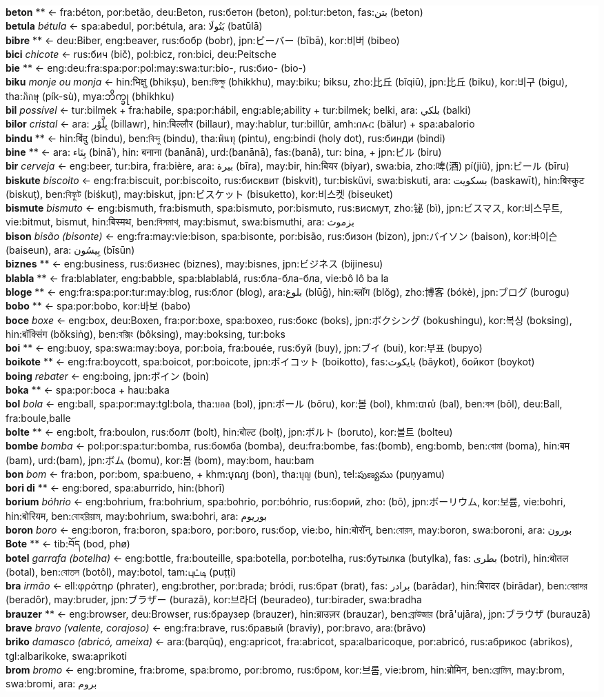 **beton** ** ← fra:béton, por:betão, deu:Beton, rus:бетон (beton), pol:tur:beton, fas:بتن‎ (beton)  
**betula** *bétula* ← spa:abedul, por:bétula, ara: بَتُولَا‎ (batūlā)  
**bibre** ** ← deu:Biber, eng:beaver, rus:бобр (bobr), jpn:ビーバー (bībā), kor:비버 (bibeo)  
**bici** *chicote* ← rus:бич (bič), pol:bicz, ron:bici, deu:Peitsche  
**bie** ** ← eng:deu:fra:spa:por:pol:may:swa:tur:bio-, rus:био- (bio-)  
**biku** *monje ou monja* ← hin:भिक्षु (bhikṣu), ben:ভিক্ষু (bhikkhu), may:biku; biksu, zho:比丘 (bǐqiū), jpn:比丘 (biku), kor:비구 (bigu), tha:ภิกษุ (pík-sù), mya:ဘိက္ခု (bhikhku)  
**bil** *possível* ← tur:bilmek + fra:habile, spa:por:hábil, eng:able;ability + tur:bilmek; belki, ara: بلكي‎ (balki)  
**bilor** *cristal* ← ara: بِلَّوْر‎ (billawr), hin:बिल्लौर (billaur), may:hablur, tur:billûr, amh:በሉር (bälur) + spa:abalorio  
**bindu** ** ← hin:बिंदु (bindu), ben:বিন্দু (bindu), tha:พินทุ (pintu), eng:bindi (holy dot), rus:бинди (bindi)  
**bine** ** ← ara: بِنَاء‎ (bināʾ), hin: बनाना (banānā), urd:(banānā), fas:(banā), tur: bina, + jpn:ビル (biru)  
**bir** *cerveja* ← eng:beer, tur:bira, fra:bière, ara: بيرة (bīra), may:bir, hin:बियर (biyar), swa:bia, zho:啤(酒) pí(jiǔ), jpn:ビール (bīru)  
**biskute** *biscoito* ← eng:fra:biscuit, por:biscoito, rus:бисквит (biskvit), tur:bisküvi, swa:biskuti, ara: بسكويت‎ (baskawīt), hin:बिस्कुट (biskuṭ), ben:বিস্কুট (biśkuṭ), may:biskut, jpn:ビスケット (bisuketto), kor:비스켓 (biseuket)  
**bismute** *bismuto* ← eng:bismuth, fra:bismuth, spa:bismuto, por:bismuto, rus:висмут, zho:铋 (bì), jpn:ビスマス, kor:비스무트, vie:bitmut, bismut, hin:बिस्मथ, ben:বিসমাথ, may:bismut, swa:bismuthi, ara: بزموث  
**bison** *bisão (bisonte)* ← eng:fra:may:vie:bison, spa:bisonte, por:bisão, rus:бизон (bizon), jpn:バイソン (baison), kor:바이슨 (baiseun), ara: بِيسُون‎ (bīsūn)  
**biznes** ** ← eng:business, rus:бизнес (biznes), may:bisnes, jpn:ビジネス (bijinesu)  
**blabla** ** ← fra:blablater, eng:babble, spa:blablablá, rus:бла-бла-бла, vie:bô lô ba la  
**bloge** ** ← eng:fra:spa:por:tur:may:blog, rus:блог (blog), ara:بلوغ‎ (blūḡ), hin:ब्लॉग (blŏg), zho:博客 (bókè), jpn:ブログ (burogu)  
**bobo** ** ← spa:por:bobo, kor:바보 (babo)  
**boce** *boxe* ← eng:box, deu:Boxen, fra:por:boxe, spa:boxeo, rus:бокс (boks), jpn:ボクシング (bokushingu), kor:복싱 (boksing), hin:बॉक्सिंग (bŏksiṅg), ben:বক্সিং (bôksing), may:boksing, tur:boks  
**boi** ** ← eng:buoy, spa:swa:may:boya, por:boia, fra:bouée, rus:буй (buy), jpn:ブイ (bui), kor:부표 (bupyo)  
**boikote** ** ← eng:fra:boycott, spa:boicot, por:boicote, jpn:ボイコット (boikotto), fas:بایکوت‎ (bâykot), бойкот (boykot)  
**boing** *rebater* ← eng:boing, jpn:ボイン (boin)  
**boka** ** ← spa:por:boca + hau:baka  
**bol** *bola* ← eng:ball, spa:por:may:tgl:bola, tha:บอล (bɔl), jpn:ボール (bōru), kor:볼 (bol), khm:បាល់ (bal), ben:বল (bôl), deu:Ball, fra:boule,balle  
**bolte** ** ← eng:bolt, fra:boulon, rus:болт (bolt), hin:बोल्ट (bolṭ), jpn:ボルト (boruto), kor:볼트 (bolteu)   
**bombe** *bomba* ← pol:por:spa:tur:bomba, rus:бомба (bomba), deu:fra:bombe, fas:(bomb), eng:bomb, ben:বোমা (boma), hin:बम (bam), urd:(bam), jpn:ボム (bomu), kor:봄 (bom), may:bom, hau:bam  
**bon** *bom* ← fra:bon, por:bom, spa:bueno, + khm:បុណ្យ (bon), tha:บุญ (bun), tel:పుణ్యము (puṇyamu)  
**bori di** ** ← eng:bored, spa:aburrido, hin:(bhorī)  
**borium** *bóhrio* ← eng:bohrium, fra:bohrium, spa:bohrio, por:bóhrio, rus:борий, zho: (bō), jpn:ボーリウム, kor:보륨, vie:bohri, hin:बोरियम, ben:বোহরিয়াম, may:bohrium, swa:bohri, ara: بوريوم  
**boron** *boro* ← eng:boron, fra:boron, spa:boro, por:boro, rus:бор, vie:bo, hin:बोरॉन्, ben:বোরন, may:boron, swa:boroni, ara: بورون  
**Bote** ** ← tib:བོད (bod, phø)  
**botel** *garrafa (botelha)* ← eng:bottle, fra:bouteille, spa:botella, por:botelha, rus:бутылка (butylka), fas: بطری‎ (botri), hin:बोतल (botal), ben:বোতল (botôl), may:botol, tam:புட்டி (puṭṭi)  
**bra** *irmão* ← ell:φράτηρ (phrater), eng:brother, por:brada; bródi, rus:брат (brat), fas: برادر‎ (barâdar), hin:बिरादर (birādar), ben:বেরাদর (beradôr), may:bruder, jpn:ブラザー (burazā), kor:브라더 (beuradeo), tur:birader, swa:bradha  
**brauzer** ** ← eng:browser, deu:Browser, rus:браузер (brauzer), hin:ब्राउज़र (brauzar), ben:ব্রাউজার (brā'ujāra), jpn:ブラウザ (burauzā)  
**brave** *bravo (valente, corajoso)* ← eng:fra:brave, rus:бравый (braviy), por:bravo, ara:(brāvo)  
**briko** *damasco (abricó, ameixa)* ← ara:(barqūq), eng:apricot, fra:abricot, spa:albaricoque, por:abricó, rus:абрикос (abrikos), tgl:albarikoke, swa:aprikoti  
**brom** *bromo* ← eng:bromine, fra:brome, spa:bromo, por:bromo, rus:бром, kor:브롬, vie:brom, hin:ब्रोमिन, ben:ব্রোমিন, may:brom, swa:bromi, ara: بروم  